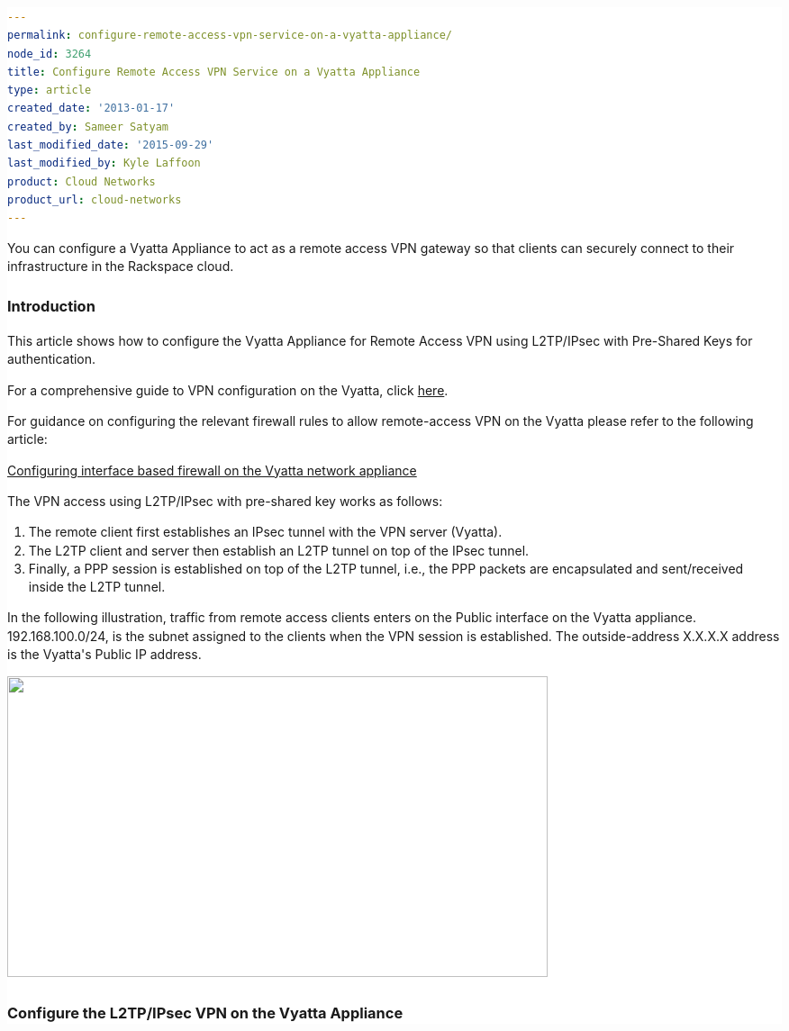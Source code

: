 ```yaml
---
permalink: configure-remote-access-vpn-service-on-a-vyatta-appliance/
node_id: 3264
title: Configure Remote Access VPN Service on a Vyatta Appliance
type: article
created_date: '2013-01-17'
created_by: Sameer Satyam
last_modified_date: '2015-09-29'
last_modified_by: Kyle Laffoon
product: Cloud Networks
product_url: cloud-networks
---
```


You can configure a Vyatta Appliance to act as a remote access VPN
gateway so that clients can securely connect to their infrastructure in
the Rackspace cloud.

### Introduction

This article shows how to configure the Vyatta Appliance for
Remote Access VPN using L2TP/IPsec with Pre-Shared Keys for
authentication.

For a comprehensive guide to VPN configuration on the Vyatta,
click
[here](https://54712289bdd910def82d-5cc7866f7aae0a382278b5bce7412a4a.ssl.cf1.rackcdn.com/Vyatta-VPN_6.5R1_v01.pdf).

For guidance on configuring the relevant firewall rules to allow remote-access VPN on the Vyatta please refer to the following article:

[Configuring interface based firewall on the Vyatta network appliance](/how-to/configuring-interface-based-firewall-on-the-vyatta-network-appliance)

The VPN access using L2TP/IPsec with pre-shared key works as follows:

1.  The remote client first establishes an IPsec tunnel with the VPN
    server (Vyatta).
2.  The L2TP client and server then establish an L2TP tunnel on top of
    the IPsec tunnel.
3.  Finally, a PPP session is established on top of the L2TP tunnel,
    i.e., the PPP packets are encapsulated and sent/received inside the
    L2TP tunnel.

In the following illustration, traffic from remote access clients
enters on the Public interface on the Vyatta appliance.
192.168.100.0/24, is the subnet assigned to the clients when the VPN
session is established. The outside-address X.X.X.X address is the
Vyatta's Public IP address.

<img src="https://8026b2e3760e2433679c-fffceaebb8c6ee053c935e8915a3fbe7.ssl.cf2.rackcdn.com/field/image/VPN%20with%20Vyatta.png" width="600" height="334" />

### Configure the L2TP/IPsec VPN on the Vyatta Appliance
